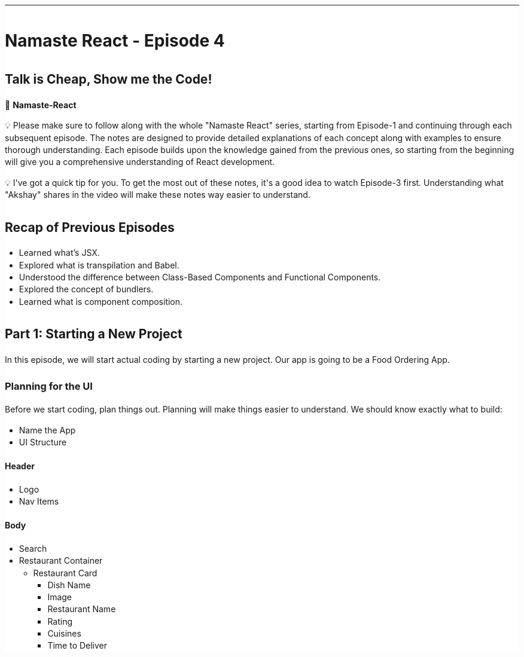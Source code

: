 

---

# Namaste React - Episode 4

## Talk is Cheap, Show me the Code!

🚀 **Namaste-React**

💡 Please make sure to follow along with the whole "Namaste React" series, starting from Episode-1 and continuing through each subsequent episode. The notes are designed to provide detailed explanations of each concept along with examples to ensure thorough understanding. Each episode builds upon the knowledge gained from the previous ones, so starting from the beginning will give you a comprehensive understanding of React development.

💡 I've got a quick tip for you. To get the most out of these notes, it's a good idea to watch Episode-3 first. Understanding what "Akshay" shares in the video will make these notes way easier to understand.

## Recap of Previous Episodes

- Learned what’s JSX.
- Explored what is transpilation and Babel.
- Understood the difference between Class-Based Components and Functional Components.
- Explored the concept of bundlers.
- Learned what is component composition.

## Part 1: Starting a New Project

In this episode, we will start actual coding by starting a new project. Our app is going to be a Food Ordering App.

### Planning for the UI

Before we start coding, plan things out. Planning will make things easier to understand. We should know exactly what to build:

- Name the App
- UI Structure

#### Header

- Logo
- Nav Items

#### Body

- Search
- Restaurant Container
  - Restaurant Card
    - Dish Name
    - Image
    - Restaurant Name
    - Rating
    - Cuisines
    - Time to Deliver
